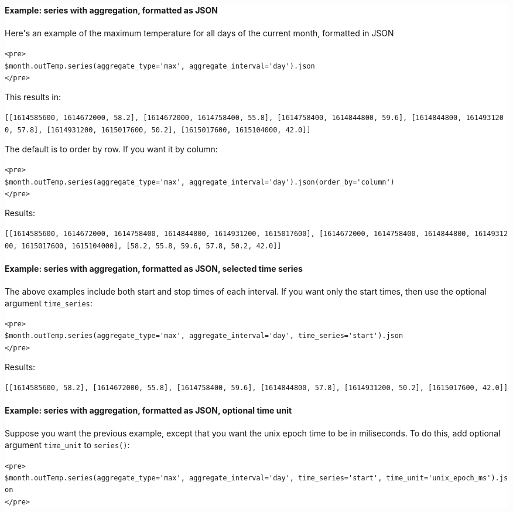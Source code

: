 #### Example: series with aggregation, formatted as JSON
Here's an example of the maximum temperature for all days of the current month, formatted in JSON

```
<pre>
$month.outTemp.series(aggregate_type='max', aggregate_interval='day').json
</pre>
```

This results in:
```
[[1614585600, 1614672000, 58.2], [1614672000, 1614758400, 55.8], [1614758400, 1614844800, 59.6], [1614844800, 1614931200, 57.8], [1614931200, 1615017600, 50.2], [1615017600, 1615104000, 42.0]]
```
The default is to order by row. If you want it by column:

```
<pre>
$month.outTemp.series(aggregate_type='max', aggregate_interval='day').json(order_by='column')
</pre>
```

Results:
```
[[1614585600, 1614672000, 1614758400, 1614844800, 1614931200, 1615017600], [1614672000, 1614758400, 1614844800, 1614931200, 1615017600, 1615104000], [58.2, 55.8, 59.6, 57.8, 50.2, 42.0]]
```

#### Example: series with aggregation, formatted as JSON, selected time series
The above examples include both start and stop times of each interval. 
If you want only the start times, then use the optional argument `time_series`:

```
<pre>
$month.outTemp.series(aggregate_type='max', aggregate_interval='day', time_series='start').json
</pre>
```

Results:
```
[[1614585600, 58.2], [1614672000, 55.8], [1614758400, 59.6], [1614844800, 57.8], [1614931200, 50.2], [1615017600, 42.0]]
```

#### Example: series with aggregation, formatted as JSON, optional time unit
Suppose you want the previous example, except that you want the unix epoch time to be in
miliseconds. To do this, add optional argument `time_unit` to `series()`:

```
<pre>
$month.outTemp.series(aggregate_type='max', aggregate_interval='day', time_series='start', time_unit='unix_epoch_ms').json
</pre>
```
